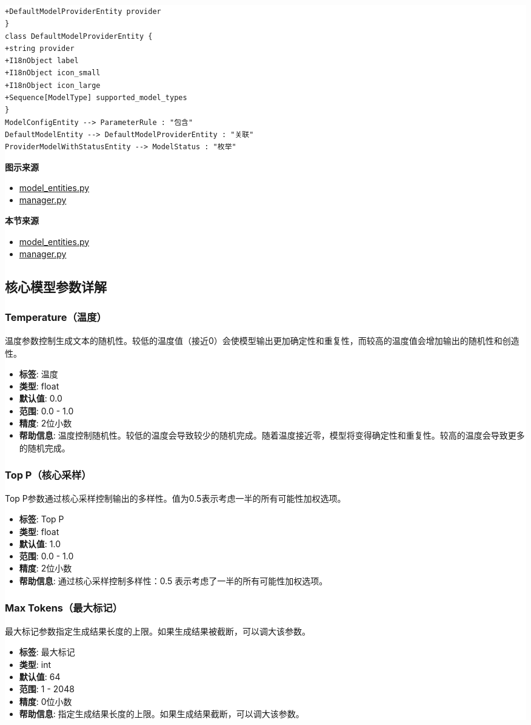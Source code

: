 ```mermaid
+DefaultModelProviderEntity provider
}
class DefaultModelProviderEntity {
+string provider
+I18nObject label
+I18nObject icon_small
+I18nObject icon_large
+Sequence[ModelType] supported_model_types
}
ModelConfigEntity --> ParameterRule : "包含"
DefaultModelEntity --> DefaultModelProviderEntity : "关联"
ProviderModelWithStatusEntity --> ModelStatus : "枚举"
```

**图示来源**  
- [model_entities.py](file://api/core/entities/model_entities.py#L85-L109)
- [manager.py](file://api/core/app/app_config/easy_ui_based_app/model_config/manager.py#L36-L69)

**本节来源**  
- [model_entities.py](file://api/core/entities/model_entities.py#L1-L110)
- [manager.py](file://api/core/app/app_config/easy_ui_based_app/model_config/manager.py#L1-L122)

## 核心模型参数详解

### Temperature（温度）
温度参数控制生成文本的随机性。较低的温度值（接近0）会使模型输出更加确定性和重复性，而较高的温度值会增加输出的随机性和创造性。

- **标签**: 温度
- **类型**: float
- **默认值**: 0.0
- **范围**: 0.0 - 1.0
- **精度**: 2位小数
- **帮助信息**: 温度控制随机性。较低的温度会导致较少的随机完成。随着温度接近零，模型将变得确定性和重复性。较高的温度会导致更多的随机完成。

### Top P（核心采样）
Top P参数通过核心采样控制输出的多样性。值为0.5表示考虑一半的所有可能性加权选项。

- **标签**: Top P
- **类型**: float
- **默认值**: 1.0
- **范围**: 0.0 - 1.0
- **精度**: 2位小数
- **帮助信息**: 通过核心采样控制多样性：0.5 表示考虑了一半的所有可能性加权选项。

### Max Tokens（最大标记）
最大标记参数指定生成结果长度的上限。如果生成结果被截断，可以调大该参数。

- **标签**: 最大标记
- **类型**: int
- **默认值**: 64
- **范围**: 1 - 2048
- **精度**: 0位小数
- **帮助信息**: 指定生成结果长度的上限。如果生成结果截断，可以调大该参数。
